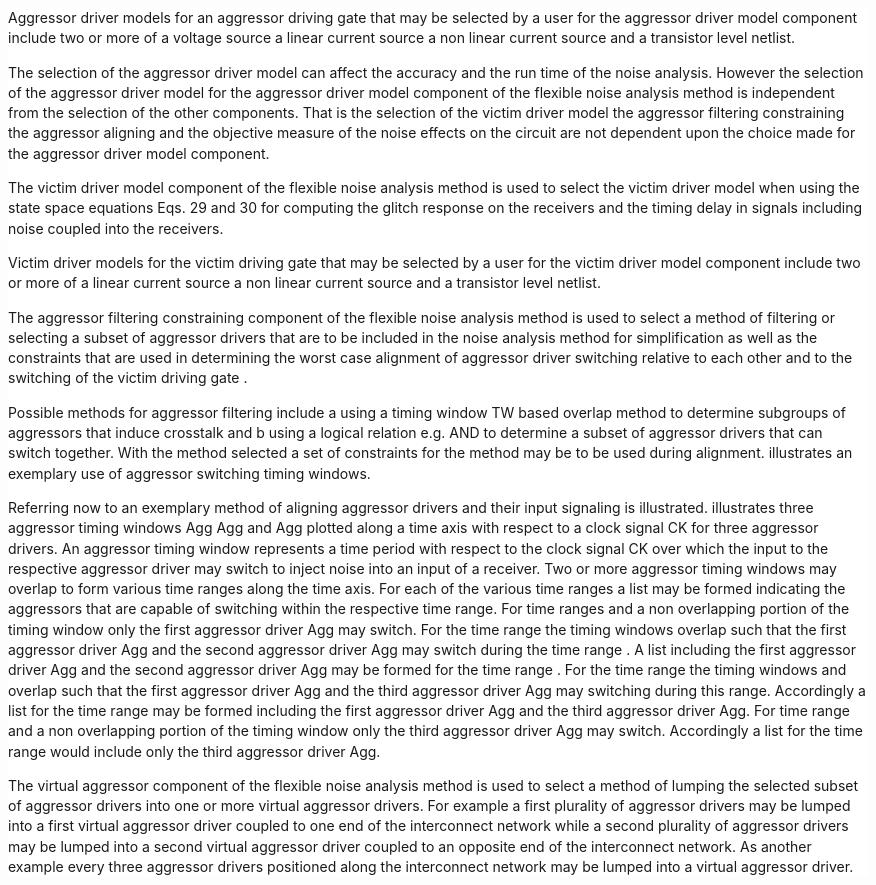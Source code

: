 Aggressor driver models for an aggressor driving gate that may be selected by a user for the aggressor driver model component include two or more of a voltage source a linear current source a non linear current source and a transistor level netlist.

The selection of the aggressor driver model can affect the accuracy and the run time of the noise analysis. However the selection of the aggressor driver model for the aggressor driver model component of the flexible noise analysis method is independent from the selection of the other components. That is the selection of the victim driver model the aggressor filtering constraining the aggressor aligning and the objective measure of the noise effects on the circuit are not dependent upon the choice made for the aggressor driver model component.

The victim driver model component of the flexible noise analysis method is used to select the victim driver model when using the state space equations Eqs. 29 and 30 for computing the glitch response on the receivers and the timing delay in signals including noise coupled into the receivers.

Victim driver models for the victim driving gate that may be selected by a user for the victim driver model component include two or more of a linear current source a non linear current source and a transistor level netlist.

The aggressor filtering constraining component of the flexible noise analysis method is used to select a method of filtering or selecting a subset of aggressor drivers that are to be included in the noise analysis method for simplification as well as the constraints that are used in determining the worst case alignment of aggressor driver switching relative to each other and to the switching of the victim driving gate .

Possible methods for aggressor filtering include a using a timing window TW based overlap method to determine subgroups of aggressors that induce crosstalk and b using a logical relation e.g. AND to determine a subset of aggressor drivers that can switch together. With the method selected a set of constraints for the method may be to be used during alignment. illustrates an exemplary use of aggressor switching timing windows.

Referring now to an exemplary method of aligning aggressor drivers and their input signaling is illustrated. illustrates three aggressor timing windows Agg Agg and Agg plotted along a time axis with respect to a clock signal CK for three aggressor drivers. An aggressor timing window represents a time period with respect to the clock signal CK over which the input to the respective aggressor driver may switch to inject noise into an input of a receiver. Two or more aggressor timing windows may overlap to form various time ranges along the time axis. For each of the various time ranges a list may be formed indicating the aggressors that are capable of switching within the respective time range. For time ranges and a non overlapping portion of the timing window only the first aggressor driver Agg may switch. For the time range the timing windows overlap such that the first aggressor driver Agg and the second aggressor driver Agg may switch during the time range . A list including the first aggressor driver Agg and the second aggressor driver Agg may be formed for the time range . For the time range the timing windows and overlap such that the first aggressor driver Agg and the third aggressor driver Agg may switching during this range. Accordingly a list for the time range may be formed including the first aggressor driver Agg and the third aggressor driver Agg. For time range and a non overlapping portion of the timing window only the third aggressor driver Agg may switch. Accordingly a list for the time range would include only the third aggressor driver Agg.

The virtual aggressor component of the flexible noise analysis method is used to select a method of lumping the selected subset of aggressor drivers into one or more virtual aggressor drivers. For example a first plurality of aggressor drivers may be lumped into a first virtual aggressor driver coupled to one end of the interconnect network while a second plurality of aggressor drivers may be lumped into a second virtual aggressor driver coupled to an opposite end of the interconnect network. As another example every three aggressor drivers positioned along the interconnect network may be lumped into a virtual aggressor driver.
